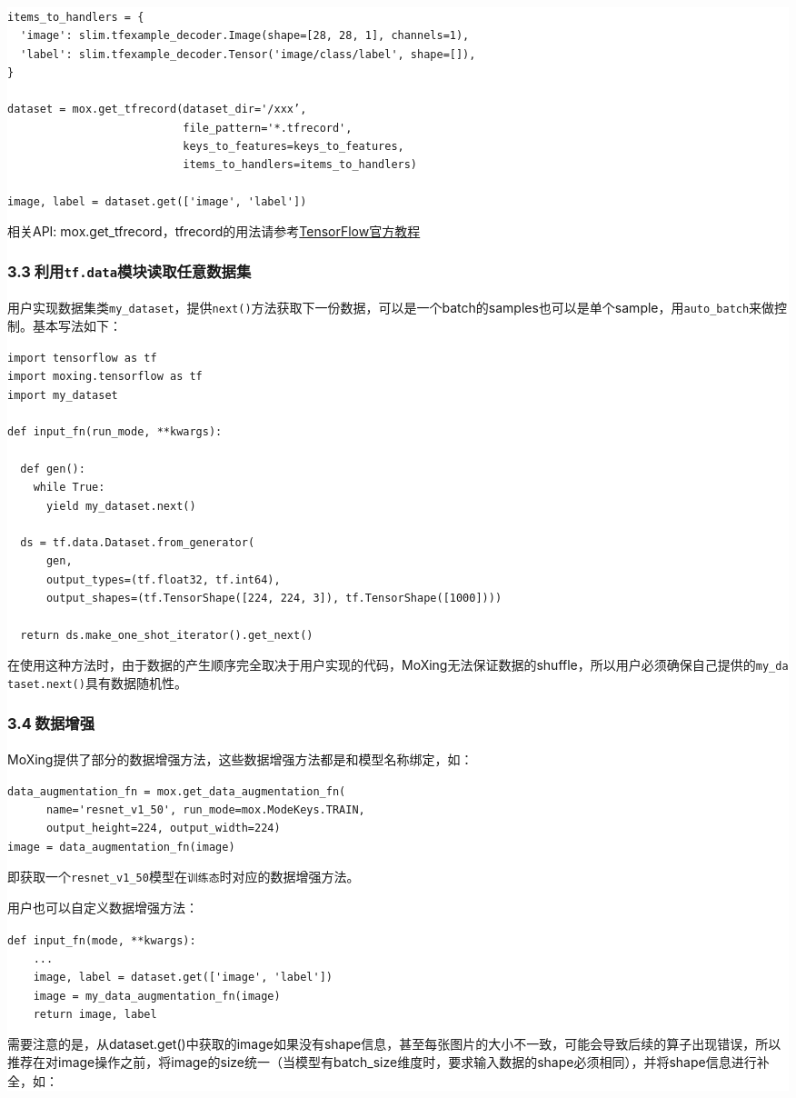     items_to_handlers = {
      'image': slim.tfexample_decoder.Image(shape=[28, 28, 1], channels=1),
      'label': slim.tfexample_decoder.Tensor('image/class/label', shape=[]),
    }

    dataset = mox.get_tfrecord(dataset_dir='/xxx’,
                               file_pattern='*.tfrecord',
                               keys_to_features=keys_to_features,
                               items_to_handlers=items_to_handlers)

    image, label = dataset.get(['image', 'label'])

相关API: mox.get_tfrecord，tfrecord的用法请参考[TensorFlow官方教程](https://www.tensorflow.org/programmers_guide/datasets#consuming_tfrecord_data)

### 3.3 利用`tf.data`模块读取任意数据集

用户实现数据集类`my_dataset`，提供`next()`方法获取下一份数据，可以是一个batch的samples也可以是单个sample，用`auto_batch`来做控制。基本写法如下：

    import tensorflow as tf
    import moxing.tensorflow as tf
    import my_dataset

	def input_fn(run_mode, **kwargs):

	  def gen():
	    while True:
	      yield my_dataset.next()

	  ds = tf.data.Dataset.from_generator(
          gen, 
          output_types=(tf.float32, tf.int64),
	      output_shapes=(tf.TensorShape([224, 224, 3]), tf.TensorShape([1000])))

	  return ds.make_one_shot_iterator().get_next()

在使用这种方法时，由于数据的产生顺序完全取决于用户实现的代码，MoXing无法保证数据的shuffle，所以用户必须确保自己提供的`my_dataset.next()`具有数据随机性。

### 3.4 数据增强

MoXing提供了部分的数据增强方法，这些数据增强方法都是和模型名称绑定，如：

    data_augmentation_fn = mox.get_data_augmentation_fn(
          name='resnet_v1_50', run_mode=mox.ModeKeys.TRAIN,
          output_height=224, output_width=224)
    image = data_augmentation_fn(image)

即获取一个`resnet_v1_50`模型在`训练态`时对应的数据增强方法。

用户也可以自定义数据增强方法：

	def input_fn(mode, **kwargs):
        ...
		image, label = dataset.get(['image', 'label'])
		image = my_data_augmentation_fn(image)
		return image, label

需要注意的是，从dataset.get()中获取的image如果没有shape信息，甚至每张图片的大小不一致，可能会导致后续的算子出现错误，所以推荐在对image操作之前，将image的size统一（当模型有batch_size维度时，要求输入数据的shape必须相同），并将shape信息进行补全，如：
